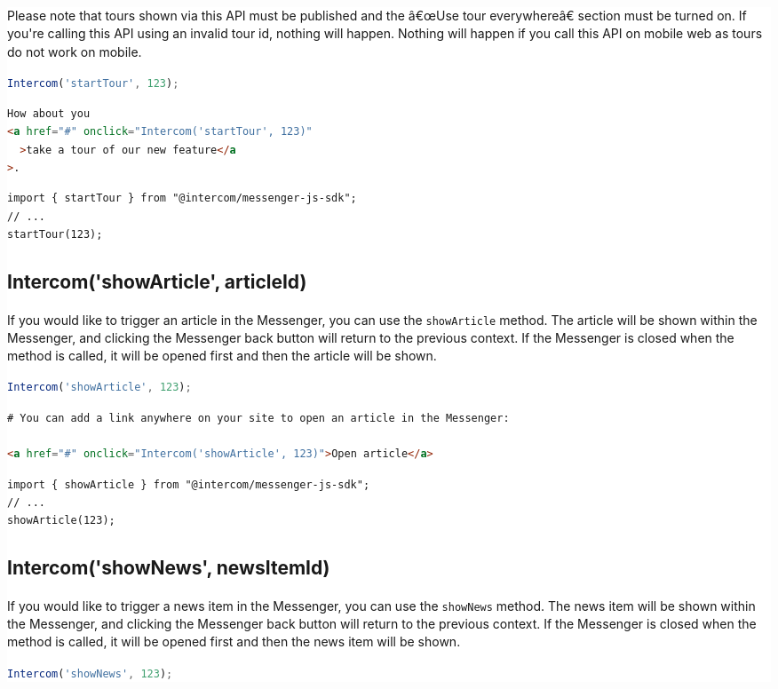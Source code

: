 Please note that tours shown via this API must be published and the â€œUse tour everywhereâ€ section must be turned on. If you're calling this API using an invalid tour id, nothing will happen. Nothing will happen if you call this API on mobile web as tours do not work on mobile.

```JavaScript
Intercom('startTour', 123);
```

```html
How about you
<a href="#" onclick="Intercom('startTour', 123)"
  >take a tour of our new feature</a
>.
```

```NPM
import { startTour } from "@intercom/messenger-js-sdk";
// ...
startTour(123);
```

## Intercom('showArticle', articleId)

If you would like to trigger an article in the Messenger, you can use the `showArticle` method. The article will be shown within the Messenger, and clicking the Messenger back button will return to the previous context.
If the Messenger is closed when the method is called, it will be opened first and then the article will be shown.

```JavaScript
Intercom('showArticle', 123);
```

```html
# You can add a link anywhere on your site to open an article in the Messenger:

<a href="#" onclick="Intercom('showArticle', 123)">Open article</a>
```

```NPM
import { showArticle } from "@intercom/messenger-js-sdk";
// ...
showArticle(123);
```

## Intercom('showNews', newsItemId)

If you would like to trigger a news item in the Messenger, you can use the `showNews` method. The news item will be shown within the Messenger, and clicking the Messenger back button will return to the previous context.
If the Messenger is closed when the method is called, it will be opened first and then the news item will be shown.

```JavaScript
Intercom('showNews', 123);
```
